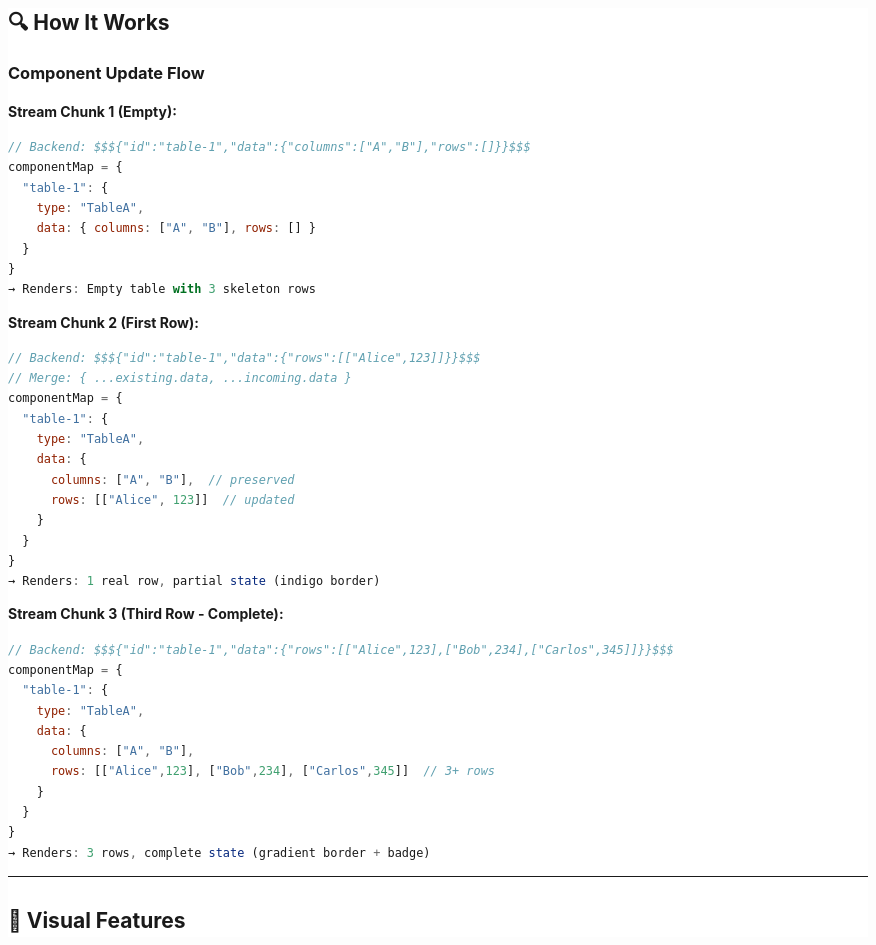 
## 🔍 How It Works

### Component Update Flow

**Stream Chunk 1 (Empty):**

```javascript
// Backend: $$${"id":"table-1","data":{"columns":["A","B"],"rows":[]}}$$$
componentMap = {
  "table-1": {
    type: "TableA",
    data: { columns: ["A", "B"], rows: [] }
  }
}
→ Renders: Empty table with 3 skeleton rows
```

**Stream Chunk 2 (First Row):**

```javascript
// Backend: $$${"id":"table-1","data":{"rows":[["Alice",123]]}}$$$
// Merge: { ...existing.data, ...incoming.data }
componentMap = {
  "table-1": {
    type: "TableA",
    data: {
      columns: ["A", "B"],  // preserved
      rows: [["Alice", 123]]  // updated
    }
  }
}
→ Renders: 1 real row, partial state (indigo border)
```

**Stream Chunk 3 (Third Row - Complete):**

```javascript
// Backend: $$${"id":"table-1","data":{"rows":[["Alice",123],["Bob",234],["Carlos",345]]}}$$$
componentMap = {
  "table-1": {
    type: "TableA",
    data: {
      columns: ["A", "B"],
      rows: [["Alice",123], ["Bob",234], ["Carlos",345]]  // 3+ rows
    }
  }
}
→ Renders: 3 rows, complete state (gradient border + badge)
```

---

## 🎨 Visual Features
